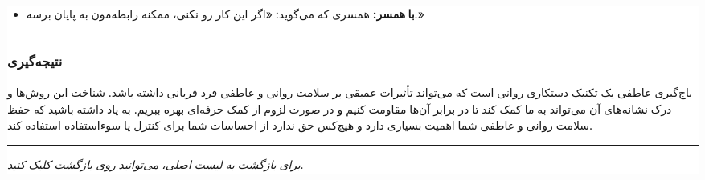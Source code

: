 - **با همسر:** همسری که می‌گوید: «اگر این کار رو نکنی، ممکنه رابطه‌مون به پایان برسه.»

---

### **نتیجه‌گیری**

باج‌گیری عاطفی یک تکنیک دستکاری روانی است که می‌تواند تأثیرات عمیقی بر سلامت روانی و عاطفی فرد قربانی داشته باشد. شناخت این روش‌ها و درک نشانه‌های آن می‌تواند به ما کمک کند تا در برابر آن‌ها مقاومت کنیم و در صورت لزوم از کمک حرفه‌ای بهره ببریم. به یاد داشته باشید که حفظ سلامت روانی و عاطفی شما اهمیت بسیاری دارد و هیچ‌کس حق ندارد از احساسات شما برای کنترل یا سوءاستفاده استفاده کند.

---

_برای بازگشت به لیست اصلی، می‌توانید روی [بازگشت](README.md) کلیک کنید._
